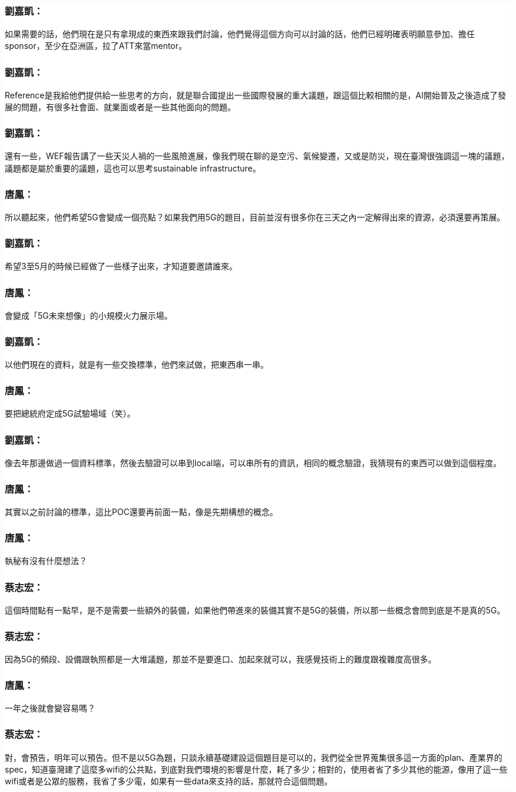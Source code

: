 ### 劉嘉凱：
如果需要的話，他們現在是只有拿現成的東西來跟我們討論，他們覺得這個方向可以討論的話，他們已經明確表明願意參加、擔任sponsor，至少在亞洲區，拉了ATT來當mentor。

### 劉嘉凱：
Reference是我給他們提供給一些思考的方向，就是聯合國提出一些國際發展的重大議題，跟這個比較相關的是，AI開始普及之後造成了發展的問題，有很多社會面、就業面或者是一些其他面向的問題。

### 劉嘉凱：
還有一些，WEF報告講了一些天災人禍的一些風險進展，像我們現在聊的是空污、氣候變遷，又或是防災，現在臺灣很強調這一塊的議題，議題都是屬於重要的議題，這也可以思考sustainable infrastructure。

### 唐鳳：
所以聽起來，他們希望5G會變成一個亮點？如果我們用5G的題目，目前並沒有很多你在三天之內一定解得出來的資源，必須還要再策展。

### 劉嘉凱：
希望3至5月的時候已經做了一些樣子出來，才知道要邀請誰來。

### 唐鳳：
會變成「5G未來想像」的小規模火力展示場。

### 劉嘉凱：
以他們現在的資料，就是有一些交換標準，他們來試做，把東西串一串。

### 唐鳳：
要把總統府定成5G試驗場域（笑）。

### 劉嘉凱：
像去年那邊做過一個資料標準，然後去驗證可以串到local端，可以串所有的資訊，相同的概念驗證，我猜現有的東西可以做到這個程度。

### 唐鳳：
其實以之前討論的標準，這比POC還要再前面一點，像是先期構想的概念。

### 唐鳳：
執秘有沒有什麼想法？

### 蔡志宏：
這個時間點有一點早，是不是需要一些額外的裝備，如果他們帶進來的裝備其實不是5G的裝備，所以那一些概念會問到底是不是真的5G。

### 蔡志宏：
因為5G的頻段、設備跟執照都是一大堆議題，那並不是要進口、加起來就可以，我感覺技術上的難度跟複雜度高很多。

### 唐鳳：
一年之後就會變容易嗎？

### 蔡志宏：
對，會預告，明年可以預告。但不是以5G為題，只談永續基礎建設這個題目是可以的，我們從全世界蒐集很多這一方面的plan、產業界的spec，知道臺灣建了這麼多wifi的公共點，到底對我們環境的影響是什麼，耗了多少；相對的，使用者省了多少其他的能源，像用了這一些wifi或者是公眾的服務，我省了多少電，如果有一些data來支持的話，那就符合這個問題。
